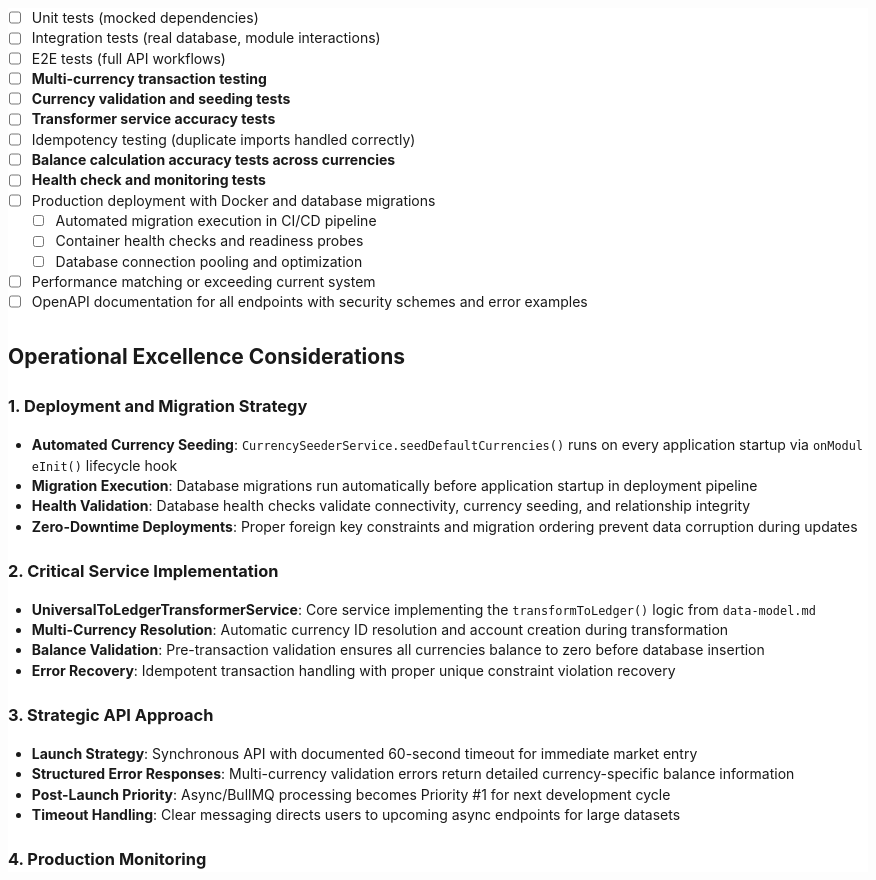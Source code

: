   - [ ] Unit tests (mocked dependencies)
  - [ ] Integration tests (real database, module interactions)
  - [ ] E2E tests (full API workflows)
  - [ ] **Multi-currency transaction testing**
  - [ ] **Currency validation and seeding tests**
  - [ ] **Transformer service accuracy tests**
  - [ ] Idempotency testing (duplicate imports handled correctly)
  - [ ] **Balance calculation accuracy tests across currencies**
  - [ ] **Health check and monitoring tests**
- [ ] Production deployment with Docker and database migrations
  - [ ] Automated migration execution in CI/CD pipeline
  - [ ] Container health checks and readiness probes
  - [ ] Database connection pooling and optimization
- [ ] Performance matching or exceeding current system
- [ ] OpenAPI documentation for all endpoints with security schemes and error examples

## Operational Excellence Considerations

### **1. Deployment and Migration Strategy**

- **Automated Currency Seeding**: `CurrencySeederService.seedDefaultCurrencies()` runs on every application startup via `onModuleInit()` lifecycle hook
- **Migration Execution**: Database migrations run automatically before application startup in deployment pipeline
- **Health Validation**: Database health checks validate connectivity, currency seeding, and relationship integrity
- **Zero-Downtime Deployments**: Proper foreign key constraints and migration ordering prevent data corruption during updates

### **2. Critical Service Implementation**

- **UniversalToLedgerTransformerService**: Core service implementing the `transformToLedger()` logic from `data-model.md`
- **Multi-Currency Resolution**: Automatic currency ID resolution and account creation during transformation
- **Balance Validation**: Pre-transaction validation ensures all currencies balance to zero before database insertion
- **Error Recovery**: Idempotent transaction handling with proper unique constraint violation recovery

### **3. Strategic API Approach**

- **Launch Strategy**: Synchronous API with documented 60-second timeout for immediate market entry
- **Structured Error Responses**: Multi-currency validation errors return detailed currency-specific balance information
- **Post-Launch Priority**: Async/BullMQ processing becomes Priority #1 for next development cycle
- **Timeout Handling**: Clear messaging directs users to upcoming async endpoints for large datasets

### **4. Production Monitoring**
